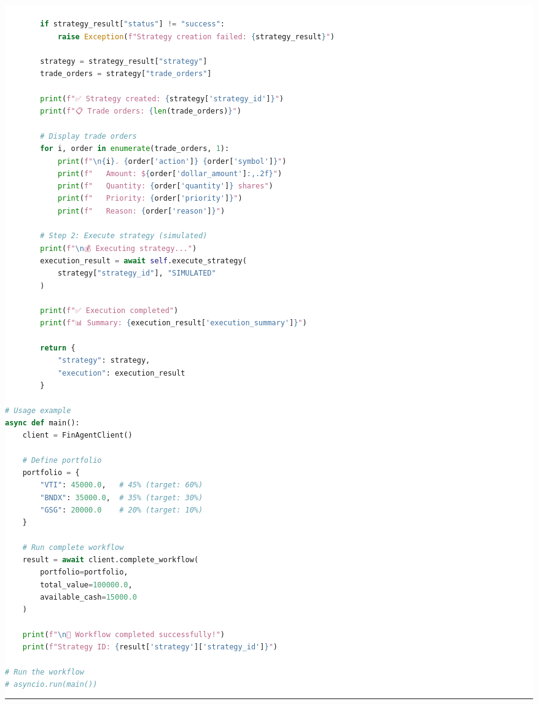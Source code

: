 ```python
        
        if strategy_result["status"] != "success":
            raise Exception(f"Strategy creation failed: {strategy_result}")
        
        strategy = strategy_result["strategy"]
        trade_orders = strategy["trade_orders"]
        
        print(f"✅ Strategy created: {strategy['strategy_id']}")
        print(f"📋 Trade orders: {len(trade_orders)}")
        
        # Display trade orders
        for i, order in enumerate(trade_orders, 1):
            print(f"\n{i}. {order['action']} {order['symbol']}")
            print(f"   Amount: ${order['dollar_amount']:,.2f}")
            print(f"   Quantity: {order['quantity']} shares")
            print(f"   Priority: {order['priority']}")
            print(f"   Reason: {order['reason']}")
        
        # Step 2: Execute strategy (simulated)
        print(f"\n💰 Executing strategy...")
        execution_result = await self.execute_strategy(
            strategy["strategy_id"], "SIMULATED"
        )
        
        print(f"✅ Execution completed")
        print(f"📊 Summary: {execution_result['execution_summary']}")
        
        return {
            "strategy": strategy,
            "execution": execution_result
        }

# Usage example
async def main():
    client = FinAgentClient()
    
    # Define portfolio
    portfolio = {
        "VTI": 45000.0,   # 45% (target: 60%)
        "BNDX": 35000.0,  # 35% (target: 30%)
        "GSG": 20000.0    # 20% (target: 10%)
    }
    
    # Run complete workflow
    result = await client.complete_workflow(
        portfolio=portfolio,
        total_value=100000.0,
        available_cash=15000.0
    )
    
    print(f"\n🎉 Workflow completed successfully!")
    print(f"Strategy ID: {result['strategy']['strategy_id']}")

# Run the workflow
# asyncio.run(main())
```

---